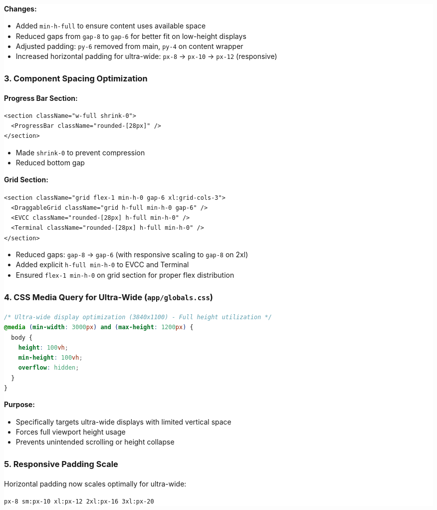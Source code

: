 **Changes:**
- Added `min-h-full` to ensure content uses available space
- Reduced gaps from `gap-8` to `gap-6` for better fit on low-height displays
- Adjusted padding: `py-6` removed from main, `py-4` on content wrapper
- Increased horizontal padding for ultra-wide: `px-8` → `px-10` → `px-12` (responsive)

### 3. **Component Spacing Optimization**

**Progress Bar Section:**
```tsx
<section className="w-full shrink-0">
  <ProgressBar className="rounded-[28px]" />
</section>
```
- Made `shrink-0` to prevent compression
- Reduced bottom gap

**Grid Section:**
```tsx
<section className="grid flex-1 min-h-0 gap-6 xl:grid-cols-3">
  <DraggableGrid className="grid h-full min-h-0 gap-6" />
  <EVCC className="rounded-[28px] h-full min-h-0" />
  <Terminal className="rounded-[28px] h-full min-h-0" />
</section>
```
- Reduced gaps: `gap-8` → `gap-6` (with responsive scaling to `gap-8` on 2xl)
- Added explicit `h-full min-h-0` to EVCC and Terminal
- Ensured `flex-1 min-h-0` on grid section for proper flex distribution

### 4. **CSS Media Query for Ultra-Wide** (`app/globals.css`)

```css
/* Ultra-wide display optimization (3840x1100) - Full height utilization */
@media (min-width: 3000px) and (max-height: 1200px) {
  body {
    height: 100vh;
    min-height: 100vh;
    overflow: hidden;
  }
}
```

**Purpose:**
- Specifically targets ultra-wide displays with limited vertical space
- Forces full viewport height usage
- Prevents unintended scrolling or height collapse

### 5. **Responsive Padding Scale**

Horizontal padding now scales optimally for ultra-wide:
```tsx
px-8 sm:px-10 xl:px-12 2xl:px-16 3xl:px-20
```

